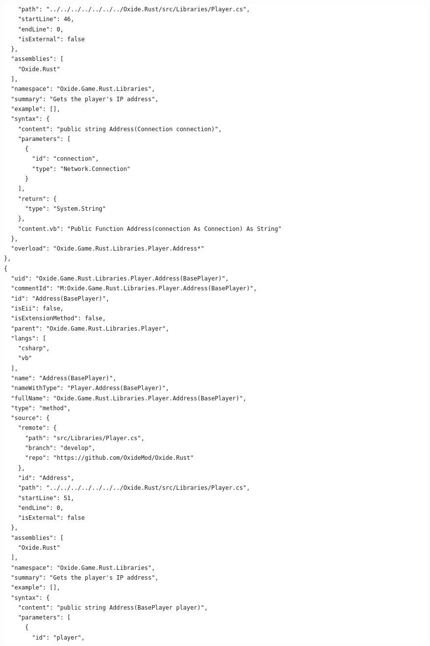         "path": "../../../../../../../Oxide.Rust/src/Libraries/Player.cs",
        "startLine": 46,
        "endLine": 0,
        "isExternal": false
      },
      "assemblies": [
        "Oxide.Rust"
      ],
      "namespace": "Oxide.Game.Rust.Libraries",
      "summary": "Gets the player's IP address",
      "example": [],
      "syntax": {
        "content": "public string Address(Connection connection)",
        "parameters": [
          {
            "id": "connection",
            "type": "Network.Connection"
          }
        ],
        "return": {
          "type": "System.String"
        },
        "content.vb": "Public Function Address(connection As Connection) As String"
      },
      "overload": "Oxide.Game.Rust.Libraries.Player.Address*"
    },
    {
      "uid": "Oxide.Game.Rust.Libraries.Player.Address(BasePlayer)",
      "commentId": "M:Oxide.Game.Rust.Libraries.Player.Address(BasePlayer)",
      "id": "Address(BasePlayer)",
      "isEii": false,
      "isExtensionMethod": false,
      "parent": "Oxide.Game.Rust.Libraries.Player",
      "langs": [
        "csharp",
        "vb"
      ],
      "name": "Address(BasePlayer)",
      "nameWithType": "Player.Address(BasePlayer)",
      "fullName": "Oxide.Game.Rust.Libraries.Player.Address(BasePlayer)",
      "type": "method",
      "source": {
        "remote": {
          "path": "src/Libraries/Player.cs",
          "branch": "develop",
          "repo": "https://github.com/OxideMod/Oxide.Rust"
        },
        "id": "Address",
        "path": "../../../../../../../Oxide.Rust/src/Libraries/Player.cs",
        "startLine": 51,
        "endLine": 0,
        "isExternal": false
      },
      "assemblies": [
        "Oxide.Rust"
      ],
      "namespace": "Oxide.Game.Rust.Libraries",
      "summary": "Gets the player's IP address",
      "example": [],
      "syntax": {
        "content": "public string Address(BasePlayer player)",
        "parameters": [
          {
            "id": "player",